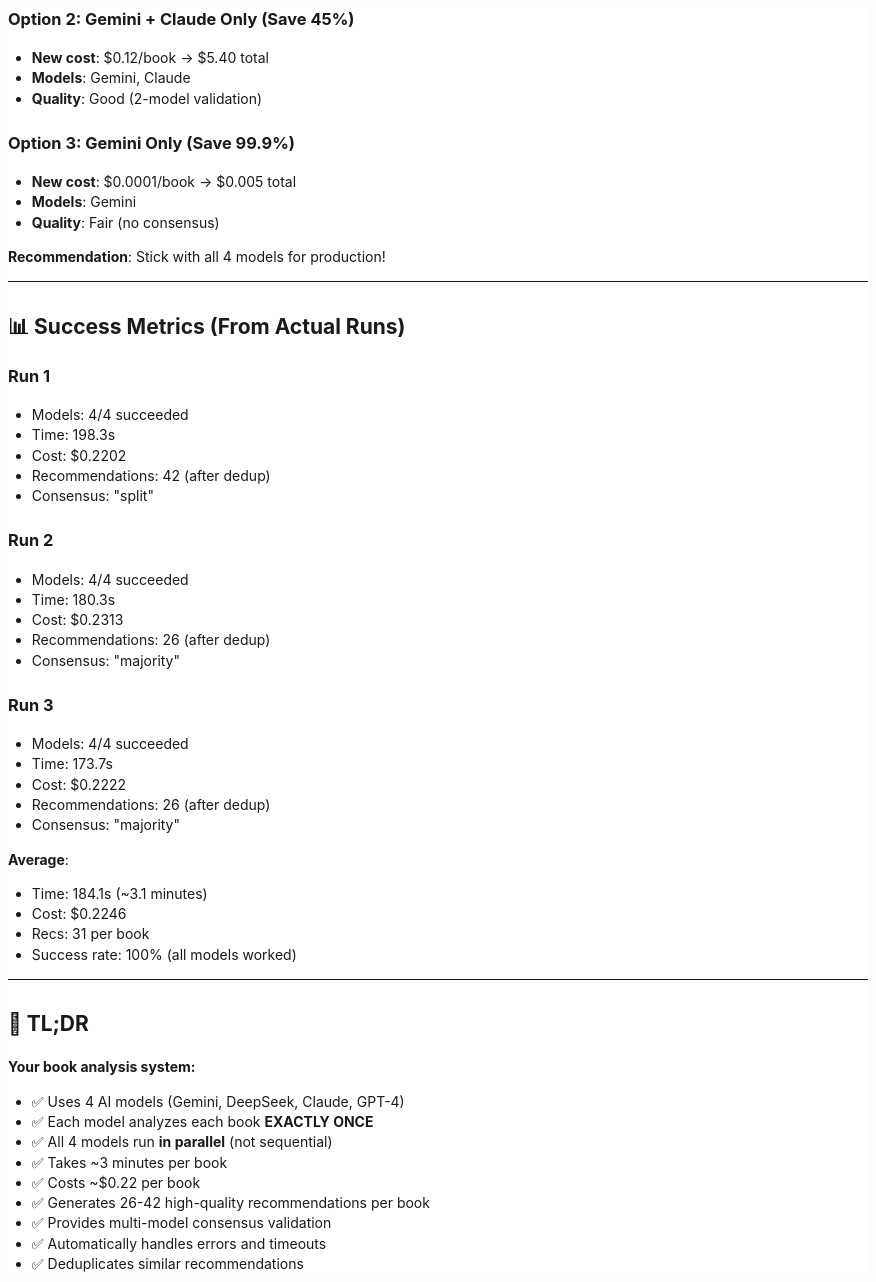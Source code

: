 ### Option 2: Gemini + Claude Only (Save 45%)
- **New cost**: $0.12/book → $5.40 total
- **Models**: Gemini, Claude
- **Quality**: Good (2-model validation)

### Option 3: Gemini Only (Save 99.9%)
- **New cost**: $0.0001/book → $0.005 total
- **Models**: Gemini
- **Quality**: Fair (no consensus)

**Recommendation**: Stick with all 4 models for production!

---

## 📊 Success Metrics (From Actual Runs)

### Run 1
- Models: 4/4 succeeded
- Time: 198.3s
- Cost: $0.2202
- Recommendations: 42 (after dedup)
- Consensus: "split"

### Run 2
- Models: 4/4 succeeded
- Time: 180.3s
- Cost: $0.2313
- Recommendations: 26 (after dedup)
- Consensus: "majority"

### Run 3
- Models: 4/4 succeeded
- Time: 173.7s
- Cost: $0.2222
- Recommendations: 26 (after dedup)
- Consensus: "majority"

**Average**:
- Time: 184.1s (~3.1 minutes)
- Cost: $0.2246
- Recs: 31 per book
- Success rate: 100% (all models worked)

---

## 🎯 TL;DR

**Your book analysis system:**
- ✅ Uses 4 AI models (Gemini, DeepSeek, Claude, GPT-4)
- ✅ Each model analyzes each book **EXACTLY ONCE**
- ✅ All 4 models run **in parallel** (not sequential)
- ✅ Takes ~3 minutes per book
- ✅ Costs ~$0.22 per book
- ✅ Generates 26-42 high-quality recommendations per book
- ✅ Provides multi-model consensus validation
- ✅ Automatically handles errors and timeouts
- ✅ Deduplicates similar recommendations
